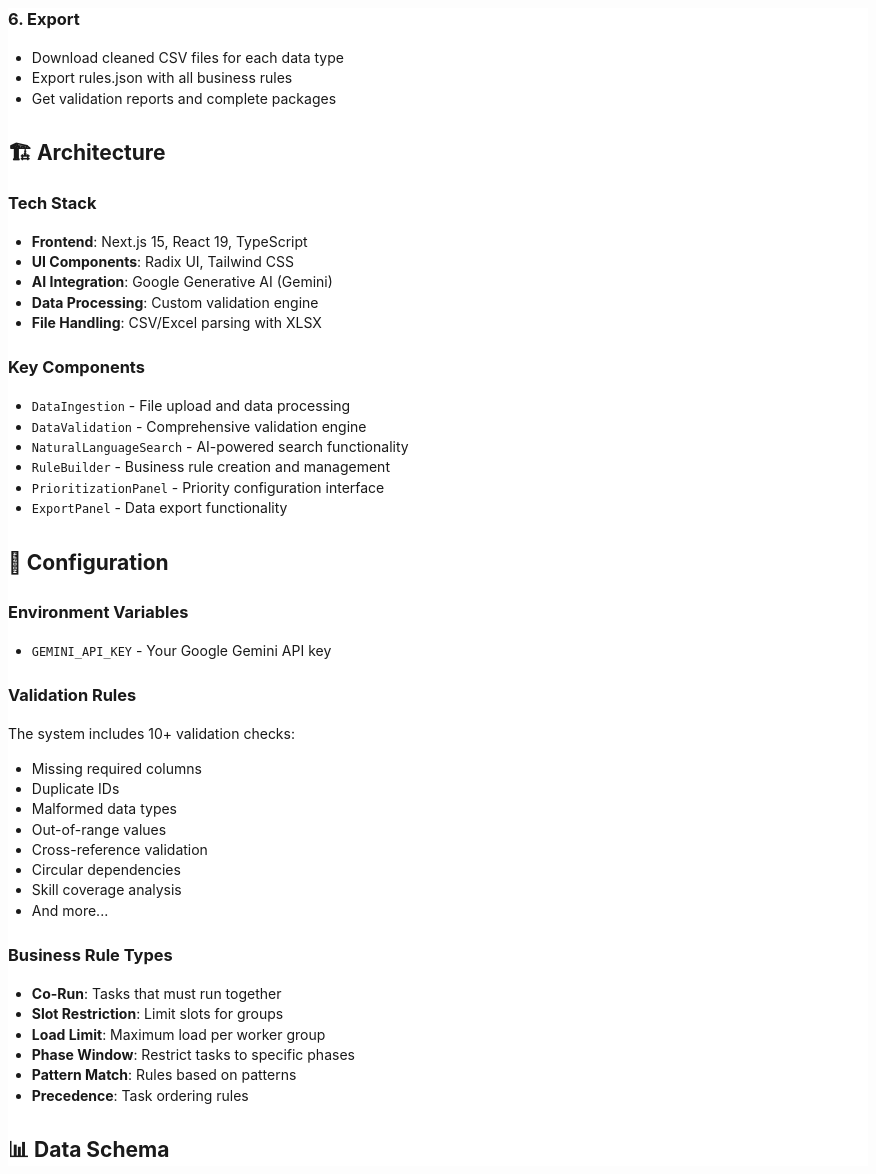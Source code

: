### 6. Export
- Download cleaned CSV files for each data type
- Export rules.json with all business rules
- Get validation reports and complete packages

## 🏗️ Architecture

### Tech Stack
- **Frontend**: Next.js 15, React 19, TypeScript
- **UI Components**: Radix UI, Tailwind CSS
- **AI Integration**: Google Generative AI (Gemini)
- **Data Processing**: Custom validation engine
- **File Handling**: CSV/Excel parsing with XLSX

### Key Components
- `DataIngestion` - File upload and data processing
- `DataValidation` - Comprehensive validation engine
- `NaturalLanguageSearch` - AI-powered search functionality
- `RuleBuilder` - Business rule creation and management
- `PrioritizationPanel` - Priority configuration interface
- `ExportPanel` - Data export functionality

## 🔧 Configuration

### Environment Variables
- `GEMINI_API_KEY` - Your Google Gemini API key

### Validation Rules
The system includes 10+ validation checks:
- Missing required columns
- Duplicate IDs
- Malformed data types
- Out-of-range values
- Cross-reference validation
- Circular dependencies
- Skill coverage analysis
- And more...

### Business Rule Types
- **Co-Run**: Tasks that must run together
- **Slot Restriction**: Limit slots for groups
- **Load Limit**: Maximum load per worker group
- **Phase Window**: Restrict tasks to specific phases
- **Pattern Match**: Rules based on patterns
- **Precedence**: Task ordering rules

## 📊 Data Schema
